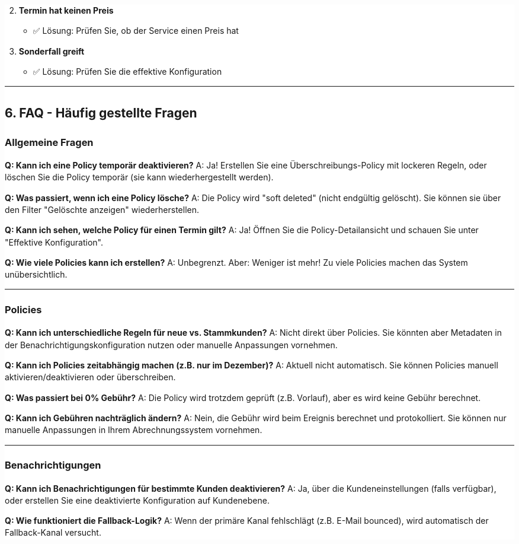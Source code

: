 2. **Termin hat keinen Preis**
   - ✅ Lösung: Prüfen Sie, ob der Service einen Preis hat

3. **Sonderfall greift**
   - ✅ Lösung: Prüfen Sie die effektive Konfiguration

---

## 6. FAQ - Häufig gestellte Fragen

### Allgemeine Fragen

**Q: Kann ich eine Policy temporär deaktivieren?**
A: Ja! Erstellen Sie eine Überschreibungs-Policy mit lockeren Regeln, oder löschen Sie die Policy temporär (sie kann wiederhergestellt werden).

**Q: Was passiert, wenn ich eine Policy lösche?**
A: Die Policy wird "soft deleted" (nicht endgültig gelöscht). Sie können sie über den Filter "Gelöschte anzeigen" wiederherstellen.

**Q: Kann ich sehen, welche Policy für einen Termin gilt?**
A: Ja! Öffnen Sie die Policy-Detailansicht und schauen Sie unter "Effektive Konfiguration".

**Q: Wie viele Policies kann ich erstellen?**
A: Unbegrenzt. Aber: Weniger ist mehr! Zu viele Policies machen das System unübersichtlich.

---

### Policies

**Q: Kann ich unterschiedliche Regeln für neue vs. Stammkunden?**
A: Nicht direkt über Policies. Sie könnten aber Metadaten in der Benachrichtigungskonfiguration nutzen oder manuelle Anpassungen vornehmen.

**Q: Kann ich Policies zeitabhängig machen (z.B. nur im Dezember)?**
A: Aktuell nicht automatisch. Sie können Policies manuell aktivieren/deaktivieren oder überschreiben.

**Q: Was passiert bei 0% Gebühr?**
A: Die Policy wird trotzdem geprüft (z.B. Vorlauf), aber es wird keine Gebühr berechnet.

**Q: Kann ich Gebühren nachträglich ändern?**
A: Nein, die Gebühr wird beim Ereignis berechnet und protokolliert. Sie können nur manuelle Anpassungen in Ihrem Abrechnungssystem vornehmen.

---

### Benachrichtigungen

**Q: Kann ich Benachrichtigungen für bestimmte Kunden deaktivieren?**
A: Ja, über die Kundeneinstellungen (falls verfügbar), oder erstellen Sie eine deaktivierte Konfiguration auf Kundenebene.

**Q: Wie funktioniert die Fallback-Logik?**
A: Wenn der primäre Kanal fehlschlägt (z.B. E-Mail bounced), wird automatisch der Fallback-Kanal versucht.
